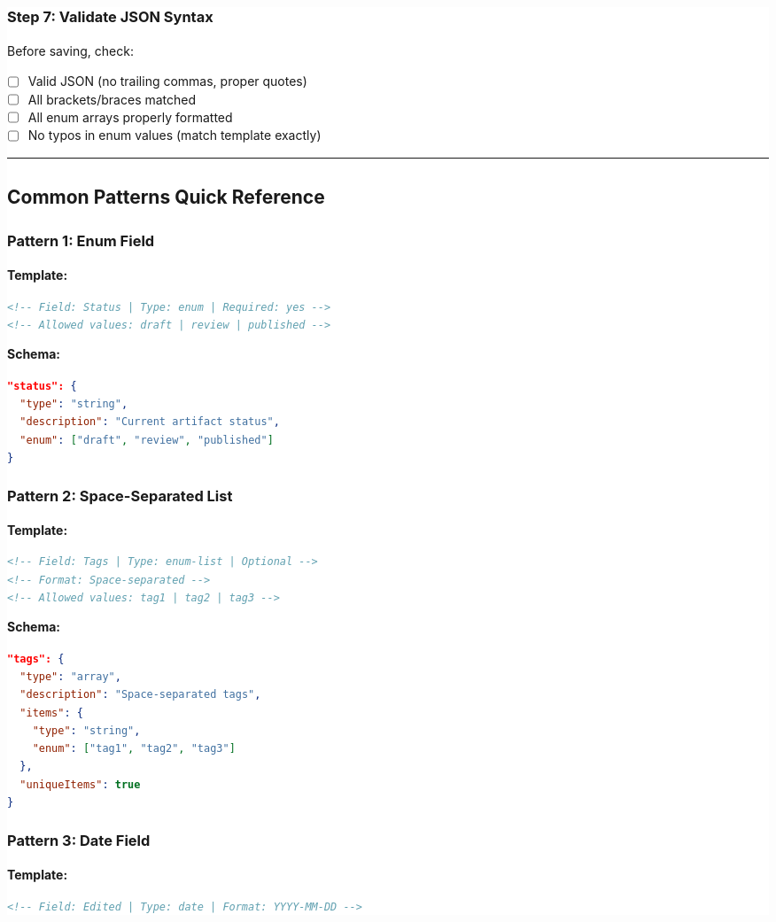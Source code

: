 ### Step 7: Validate JSON Syntax

Before saving, check:
- [ ] Valid JSON (no trailing commas, proper quotes)
- [ ] All brackets/braces matched
- [ ] All enum arrays properly formatted
- [ ] No typos in enum values (match template exactly)

---

## Common Patterns Quick Reference

### Pattern 1: Enum Field

**Template:**
```html
<!-- Field: Status | Type: enum | Required: yes -->
<!-- Allowed values: draft | review | published -->
```

**Schema:**
```json
"status": {
  "type": "string",
  "description": "Current artifact status",
  "enum": ["draft", "review", "published"]
}
```

### Pattern 2: Space-Separated List

**Template:**
```html
<!-- Field: Tags | Type: enum-list | Optional -->
<!-- Format: Space-separated -->
<!-- Allowed values: tag1 | tag2 | tag3 -->
```

**Schema:**
```json
"tags": {
  "type": "array",
  "description": "Space-separated tags",
  "items": {
    "type": "string",
    "enum": ["tag1", "tag2", "tag3"]
  },
  "uniqueItems": true
}
```

### Pattern 3: Date Field

**Template:**
```html
<!-- Field: Edited | Type: date | Format: YYYY-MM-DD -->
```
